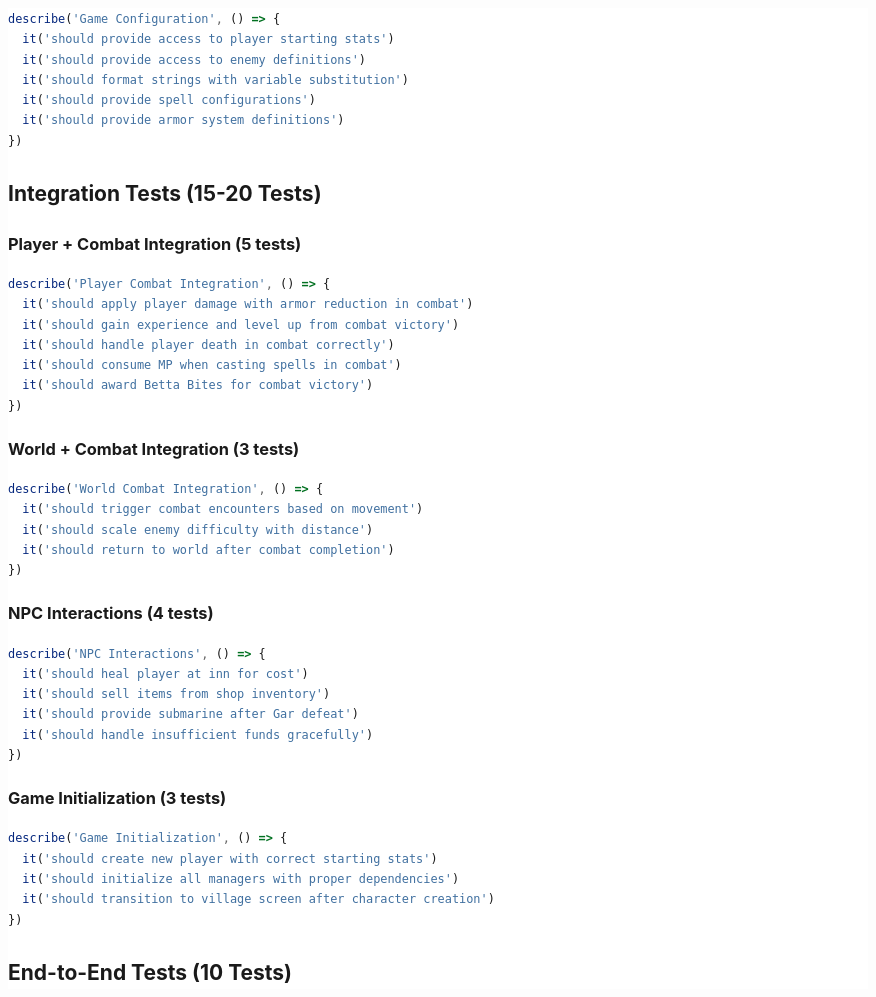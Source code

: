 ```javascript
describe('Game Configuration', () => {
  it('should provide access to player starting stats')
  it('should provide access to enemy definitions')
  it('should format strings with variable substitution')
  it('should provide spell configurations')
  it('should provide armor system definitions')
})
```

## Integration Tests (15-20 Tests)

### Player + Combat Integration (5 tests)
```javascript
describe('Player Combat Integration', () => {
  it('should apply player damage with armor reduction in combat')
  it('should gain experience and level up from combat victory')
  it('should handle player death in combat correctly')
  it('should consume MP when casting spells in combat')
  it('should award Betta Bites for combat victory')
})
```

### World + Combat Integration (3 tests)
```javascript
describe('World Combat Integration', () => {
  it('should trigger combat encounters based on movement')
  it('should scale enemy difficulty with distance')
  it('should return to world after combat completion')
})
```

### NPC Interactions (4 tests)
```javascript
describe('NPC Interactions', () => {
  it('should heal player at inn for cost')
  it('should sell items from shop inventory')
  it('should provide submarine after Gar defeat')
  it('should handle insufficient funds gracefully')
})
```

### Game Initialization (3 tests)
```javascript
describe('Game Initialization', () => {
  it('should create new player with correct starting stats')
  it('should initialize all managers with proper dependencies')
  it('should transition to village screen after character creation')
})
```

## End-to-End Tests (10 Tests)
